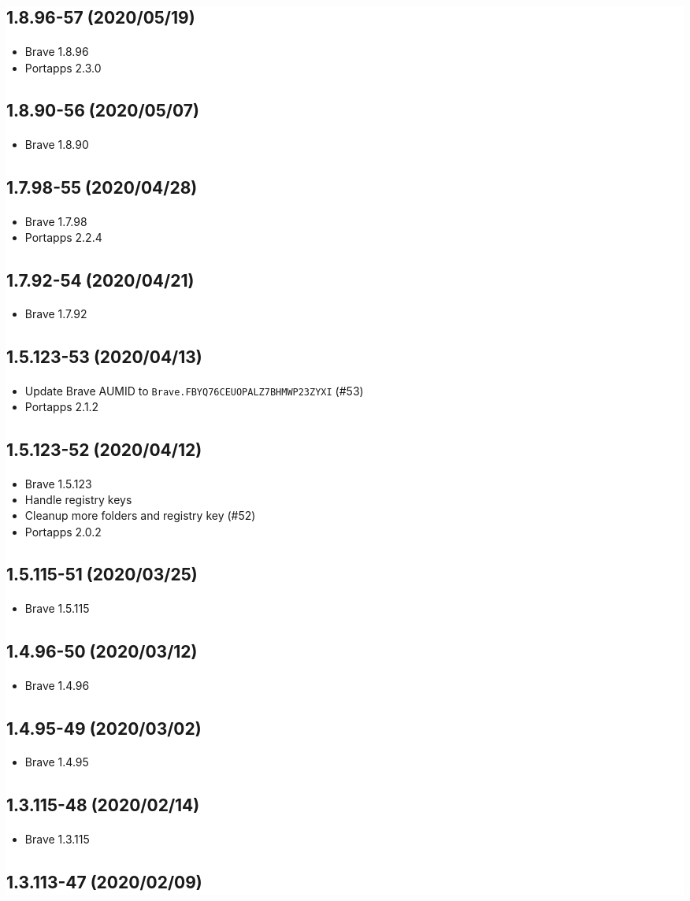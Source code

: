 ## 1.8.96-57 (2020/05/19)

* Brave 1.8.96
* Portapps 2.3.0

## 1.8.90-56 (2020/05/07)

* Brave 1.8.90

## 1.7.98-55 (2020/04/28)

* Brave 1.7.98
* Portapps 2.2.4

## 1.7.92-54 (2020/04/21)

* Brave 1.7.92

## 1.5.123-53 (2020/04/13)

* Update Brave AUMID to `Brave.FBYQ76CEUOPALZ7BHMWP23ZYXI` (#53)
* Portapps 2.1.2

## 1.5.123-52 (2020/04/12)

* Brave 1.5.123
* Handle registry keys
* Cleanup more folders and registry key (#52)
* Portapps 2.0.2

## 1.5.115-51 (2020/03/25)

* Brave 1.5.115

## 1.4.96-50 (2020/03/12)

* Brave 1.4.96

## 1.4.95-49 (2020/03/02)

* Brave 1.4.95

## 1.3.115-48 (2020/02/14)

* Brave 1.3.115

## 1.3.113-47 (2020/02/09)
